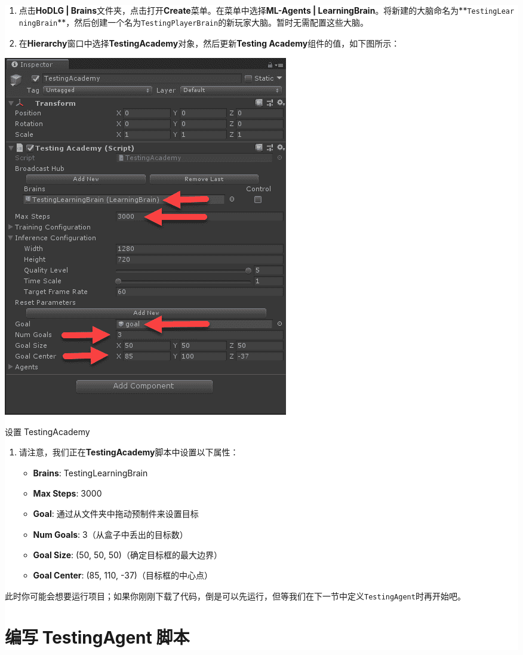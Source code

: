 1.  点击**HoDLG | Brains**文件夹，点击打开**Create**菜单。在菜单中选择**ML-Agents | LearningBrain**。将新建的大脑命名为**`TestingLearningBrain`**，然后创建一个名为`TestingPlayerBrain`的新玩家大脑。暂时无需配置这些大脑。

1.  在**Hierarchy**窗口中选择**TestingAcademy**对象，然后更新**Testing Academy**组件的值，如下图所示：

![](img/dbe7dab4-44b7-4ff5-8719-59c79fa884d0.png)

设置 TestingAcademy

1.  请注意，我们正在**TestingAcademy**脚本中设置以下属性：

    +   **Brains**: TestingLearningBrain

    +   **Max Steps**: 3000

    +   **Goal**: 通过从文件夹中拖动预制件来设置目标

    +   **Num Goals**: 3（从盒子中丢出的目标数）

    +   **Goal Size**: (50, 50, 50)（确定目标框的最大边界）

    +   **Goal Center**: (85, 110, -37)（目标框的中心点）

此时你可能会想要运行项目；如果你刚刚下载了代码，倒是可以先运行，但等我们在下一节中定义`TestingAgent`时再开始吧。

# 编写 TestingAgent 脚本
